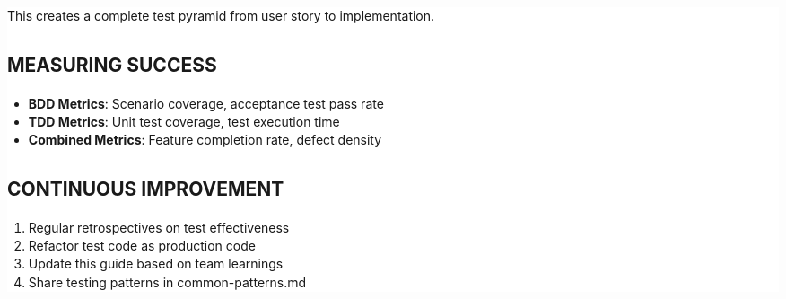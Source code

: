 This creates a complete test pyramid from user story to implementation.

## MEASURING SUCCESS

- **BDD Metrics**: Scenario coverage, acceptance test pass rate
- **TDD Metrics**: Unit test coverage, test execution time
- **Combined Metrics**: Feature completion rate, defect density

## CONTINUOUS IMPROVEMENT

1. Regular retrospectives on test effectiveness
2. Refactor test code as production code
3. Update this guide based on team learnings
4. Share testing patterns in common-patterns.md